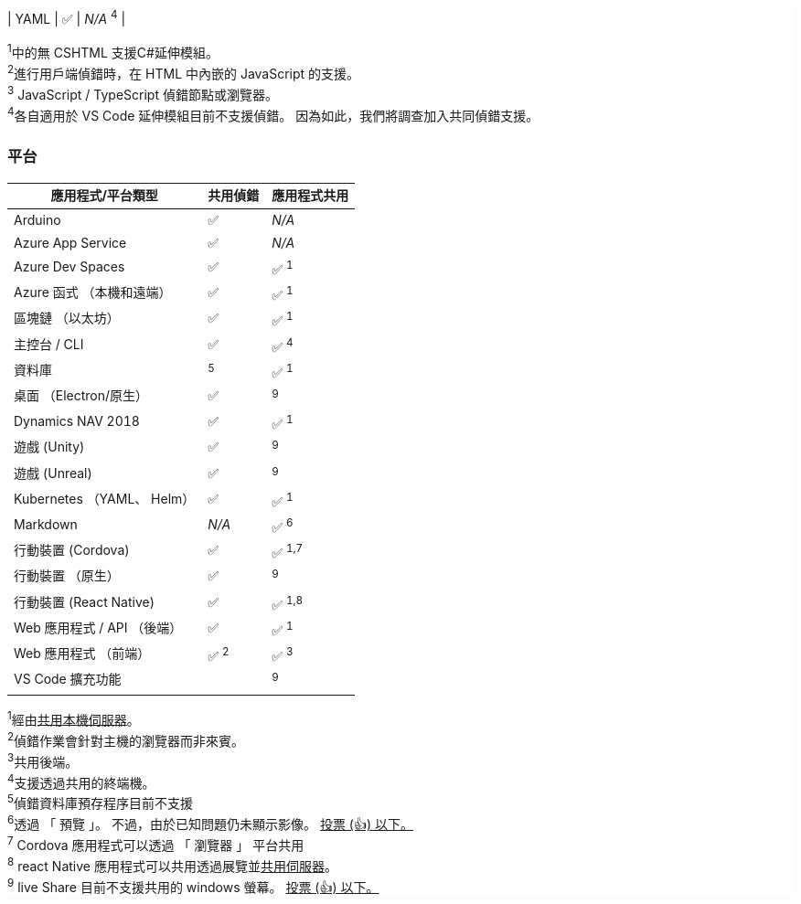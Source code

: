 | YAML | ✅ | *N/A* <sup>4</sup> |

<sup>1</sup>中的無 CSHTML 支援C#延伸模組。<br />
<sup>2</sup>進行用戶端偵錯時，在 HTML 中內嵌的 JavaScript 的支援。<br />
<sup>3</sup> JavaScript / TypeScript 偵錯節點或瀏覽器。<br />
<sup>4</sup>各自適用於 VS Code 延伸模組目前不支援偵錯。 因為如此，我們將調查加入共同偵錯支援。 <br />

### <a name="platforms"></a>平台

| 應用程式/平台類型 | 共用偵錯 | 應用程式共用 |
|-------------------|--------------|-------------|
| Arduino | ✅ | *N/A* |
| Azure App Service | ✅ | *N/A* |
| Azure Dev Spaces | ✅ | ✅ <sup>1</sup> |
| Azure 函式 （本機和遠端） | ✅ | ✅ <sup>1</sup> |
| 區塊鏈 （以太坊） | ✅ | ✅ <sup>1</sup> |
| 主控台 / CLI | ✅ | ✅ <sup>4</sup> |
| 資料庫 | <sup>5</sup> | ✅ <sup>1</sup> |
| 桌面 （Electron/原生） | ✅ | <sup>9</sup> |
| Dynamics NAV 2018 | ✅ | ✅ <sup>1</sup> |
| 遊戲 (Unity) | ✅ | <sup>9</sup> |
| 遊戲 (Unreal) | ✅ | <sup>9</sup> |
| Kubernetes （YAML、 Helm） | ✅ |  ✅ <sup>1</sup> |
| Markdown | *N/A* | ✅ <sup>6</sup> |
| 行動裝置 (Cordova) | ✅ | ✅ <sup>1,7</sup> |
| 行動裝置 （原生） | ✅ | <sup>9</sup> |
| 行動裝置 (React Native) | ✅ | ✅ <sup>1,8</sup> |
| Web 應用程式 / API （後端） | ✅ | ✅ <sup>1</sup> |
| Web 應用程式 （前端） | ✅ <sup>2</sup> | ✅ <sup>3</sup> |
| VS Code 擴充功能 | | <sup>9</sup> |

<sup>1</sup>經由[共用本機伺服器](../use/vscode.md#share-a-server)。<br />
<sup>2</sup>偵錯作業會針對主機的瀏覽器而非來賓。<br />
<sup>3</sup>共用後端。<br />
<sup>4</sup>支援透過共用的終端機。<br />
<sup>5</sup>偵錯資料庫預存程序目前不支援 <br />
<sup>6</sup>透過 「 預覽 」。 不過，由於已知問題仍未顯示影像。 [投票 (👍) 以下。](https://github.com/MicrosoftDocs/live-share/issues/61)<br />
<sup>7</sup> Cordova 應用程式可以透過 「 瀏覽器 」 平台共用<br />
<sup>8</sup> react Native 應用程式可以共用透過展覽並[共用伺服器](../use/vscode.md#share-a-server)。<br />
<sup>9</sup> live Share 目前不支援共用的 windows 螢幕。 [投票 (👍) 以下。](https://github.com/MicrosoftDocs/live-share/issues/236)

